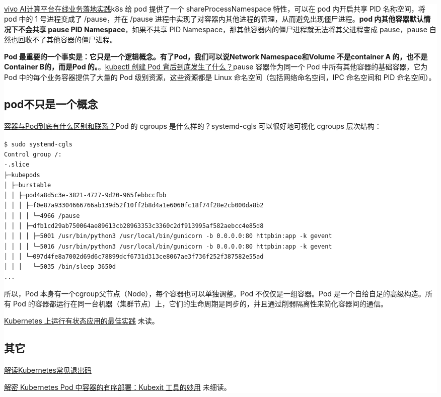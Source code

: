 [vivo AI计算平台在线业务落地实践](https://mp.weixin.qq.com/s/nvXm0zEshtOMWrN5mqEHsQ)k8s 给 pod 提供了一个 shareProcessNamespace 特性，可以在 pod 内开启共享 PID 名称空间，将 pod 中的 1 号进程变成了 /pause，并在 /pause 进程中实现了对容器内其他进程的管理，从而避免出现僵尸进程。**pod 内其他容器默认情况下不会共享 pause PID Namespace**，如果不共享 PID Namespace，那其他容器内的僵尸进程就无法将其父进程变成 pause，pause 自然也回收不了其他容器的僵尸进程。

**Pod 最重要的一个事实是：它只是一个逻辑概念。有了Pod，我们可以说Network Namespace和Volume 不是container A 的，也不是Container B的，而是Pod 的。**。[kubectl 创建 Pod 背后到底发生了什么？](https://mp.weixin.qq.com/s/ctdvbasKE-vpLRxDJjwVMw)pause 容器作为同一个 Pod 中所有其他容器的基础容器，它为 Pod 中的每个业务容器提供了大量的 Pod 级别资源，这些资源都是 Linux 命名空间（包括网络命名空间，IPC 命名空间和 PID 命名空间）。

## pod不只是一个概念

[容器与Pod到底有什么区别和联系？](https://mp.weixin.qq.com/s/N5Vh5_AT_Pl0Und0W-Ljtg)Pod 的 cgroups 是什么样的？systemd-cgls 可以很好地可视化 cgroups 层次结构：
```
$ sudo systemd-cgls
Control group /:
-.slice
├─kubepods
│ ├─burstable
│ │ ├─pod4a8d5c3e-3821-4727-9d20-965febbccfbb
│ │ │ ├─f0e87a93304666766ab139d52f10ff2b8d4a1e6060fc18f74f28e2cb000da8b2
│ │ │ │ └─4966 /pause
│ │ │ ├─dfb1cd29ab750064ae89613cb28963353c3360c2df913995af582aebcc4e85d8
│ │ │ │ ├─5001 /usr/bin/python3 /usr/local/bin/gunicorn -b 0.0.0.0:80 httpbin:app -k gevent
│ │ │ │ └─5016 /usr/bin/python3 /usr/local/bin/gunicorn -b 0.0.0.0:80 httpbin:app -k gevent
│ │ │ └─097d4fe8a7002d69d6c78899dcf6731d313ce8067ae3f736f252f387582e55ad
│ │ │   └─5035 /bin/sleep 3650d
...
```
所以，Pod 本身有一个cgroup父节点（Node），每个容器也可以单独调整。Pod 不仅仅是一组容器。Pod 是一个自给自足的高级构造。所有 Pod 的容器都运行在同一台机器（集群节点）上，它们的生命周期是同步的，并且通过削弱隔离性来简化容器间的通信。

[Kubernetes 上运行有状态应用的最佳实践](https://mp.weixin.qq.com/s/l3GPCNO4P828Fl_CjaK7WA) 未读。

## 其它

[解读Kubernetes常见退出码](https://mp.weixin.qq.com/s/D9D862s0YUmsGErhjjEsbQ)

[解密 Kubernetes Pod 中容器的有序部署：Kubexit 工具的妙用](https://mp.weixin.qq.com/s/bMbhcuIo-IcjGkej2LYPMw)
未细读。




